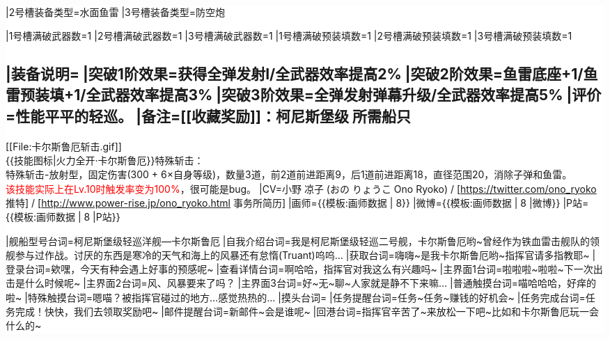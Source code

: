 |2号槽装备类型=水面鱼雷
|3号槽装备类型=防空炮

|1号槽满破武器数=1
|2号槽满破武器数=1
|3号槽满破武器数=1
|1号槽满破预装填数=1
|2号槽满破预装填数=1
|3号槽满破预装填数=1

|装备说明=
|突破1阶效果=获得全弹发射I/全武器效率提高2%
|突破2阶效果=鱼雷底座+1/鱼雷预装填+1/全武器效率提高3%
|突破3阶效果=全弹发射弹幕升级/全武器效率提高5%
|评价=性能平平的轻巡。
|备注=[[收藏奖励]]：柯尼斯堡级 所需船只
----
[[File:卡尔斯鲁厄斩击.gif]]<br>
{{技能图标|火力全开·卡尔斯鲁厄}}特殊斩击：<br>
特殊斩击-放射型，固定伤害(300 + 6×自身等级)，数量3道，前2道前进距离9，后1道前进距离18，直径范围20，消除子弹和鱼雷。<br>
<span style="color:red;">该技能实际上在Lv.10时触发率变为100%</span>，很可能是bug。
|CV=小野 凉子 (おの りょうこ Ono Ryoko) / [https://twitter.com/ono_ryoko 推特] / [http://www.power-rise.jp/ono_ryoko.html 事务所简历] 
|画师={{模板:画师数据 | 8}}
|微博={{模板:画师数据 | 8 |微博}}
|P站={{模板:画师数据 | 8 |P站}}

|舰船型号台词=柯尼斯堡级轻巡洋舰—卡尔斯鲁厄
|自我介绍台词=我是柯尼斯堡级轻巡二号舰，卡尔斯鲁厄哟~曾经作为铁血雷击舰队的领舰参与过作战。讨厌的东西是寒冷的天气和海上的风暴还有怠惰(Truant)呜呜…
|获取台词=嗨嗨~是我卡尔斯鲁厄哟~指挥官请多指教耶~
|登录台词=欸嘿，今天有种会遇上好事的预感呢~
|查看详情台词=啊哈哈，指挥官对我这么有兴趣吗~
|主界面1台词=啦啦啦~啦啦~下一次出击是什么时候呢~
|主界面2台词=风、风暴要来了吗？
|主界面3台词=好~无~聊~人家就是静不下来嘛…
|普通触摸台词=喵哈哈哈，好痒的啦~
|特殊触摸台词=嗯喵？被指挥官碰过的地方…感觉热热的…
|摸头台词=
|任务提醒台词=任务~任务~赚钱的好机会~
|任务完成台词=任务完成！快快，我们去领取奖励吧~
|邮件提醒台词=新邮件~会是谁呢~
|回港台词=指挥官辛苦了~来放松一下吧~比如和卡尔斯鲁厄玩一会什么的~